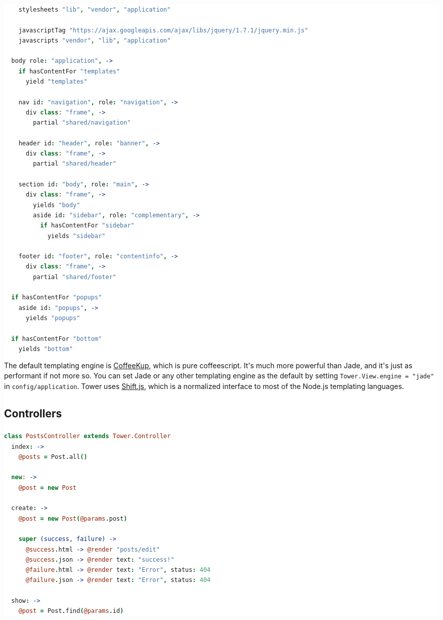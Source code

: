 ``` coffeescript
    stylesheets "lib", "vendor", "application"

    javascriptTag "https://ajax.googleapis.com/ajax/libs/jquery/1.7.1/jquery.min.js"
    javascripts "vendor", "lib", "application"
  
  body role: "application", ->
    if hasContentFor "templates"
      yield "templates"
      
    nav id: "navigation", role: "navigation", ->
      div class: "frame", ->
        partial "shared/navigation"
        
    header id: "header", role: "banner", ->
      div class: "frame", ->
        partial "shared/header"
        
    section id: "body", role: "main", ->
      div class: "frame", ->
        yields "body"
        aside id: "sidebar", role: "complementary", ->
          if hasContentFor "sidebar"
            yields "sidebar"
            
    footer id: "footer", role: "contentinfo", ->
      div class: "frame", ->
        partial "shared/footer"
        
  if hasContentFor "popups"
    aside id: "popups", ->
      yields "popups"
      
  if hasContentFor "bottom"
    yields "bottom"
```

The default templating engine is [CoffeeKup](http://coffeekup.org/), which is pure coffeescript.  It's much more powerful than Jade, and it's just as performant if not more so.  You can set Jade or any other templating engine as the default by setting `Tower.View.engine = "jade"` in `config/application`.  Tower uses [Shift.js](http://github.com/viatropos/shift.js), which is a normalized interface to most of the Node.js templating languages.

## Controllers

``` coffeescript
class PostsController extends Tower.Controller
  index: ->
    @posts = Post.all()
    
  new: ->
    @post = new Post
    
  create: ->
    @post = new Post(@params.post)
    
    super (success, failure) ->
      @success.html -> @render "posts/edit"
      @success.json -> @render text: "success!"
      @failure.html -> @render text: "Error", status: 404
      @failure.json -> @render text: "Error", status: 404
    
  show: ->
    @post = Post.find(@params.id)
```